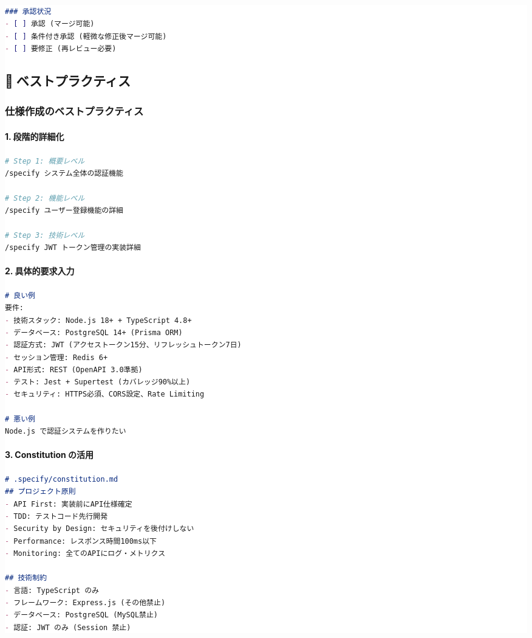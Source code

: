 ```markdown
### 承認状況
- [ ] 承認 (マージ可能)
- [ ] 条件付き承認 (軽微な修正後マージ可能)
- [ ] 要修正 (再レビュー必要)
```

## 🎯 ベストプラクティス

### 仕様作成のベストプラクティス

#### 1. 段階的詳細化

```bash
# Step 1: 概要レベル
/specify システム全体の認証機能

# Step 2: 機能レベル  
/specify ユーザー登録機能の詳細

# Step 3: 技術レベル
/specify JWT トークン管理の実装詳細
```

#### 2. 具体的要求入力

```markdown
# 良い例
要件:
- 技術スタック: Node.js 18+ + TypeScript 4.8+
- データベース: PostgreSQL 14+ (Prisma ORM)
- 認証方式: JWT (アクセストークン15分、リフレッシュトークン7日)
- セッション管理: Redis 6+
- API形式: REST (OpenAPI 3.0準拠)
- テスト: Jest + Supertest (カバレッジ90%以上)
- セキュリティ: HTTPS必須、CORS設定、Rate Limiting

# 悪い例
Node.js で認証システムを作りたい
```

#### 3. Constitution の活用

```markdown
# .specify/constitution.md
## プロジェクト原則
- API First: 実装前にAPI仕様確定
- TDD: テストコード先行開発
- Security by Design: セキュリティを後付けしない
- Performance: レスポンス時間100ms以下
- Monitoring: 全てのAPIにログ・メトリクス

## 技術制約
- 言語: TypeScript のみ
- フレームワーク: Express.js (その他禁止)
- データベース: PostgreSQL (MySQL禁止)
- 認証: JWT のみ (Session 禁止)
```
